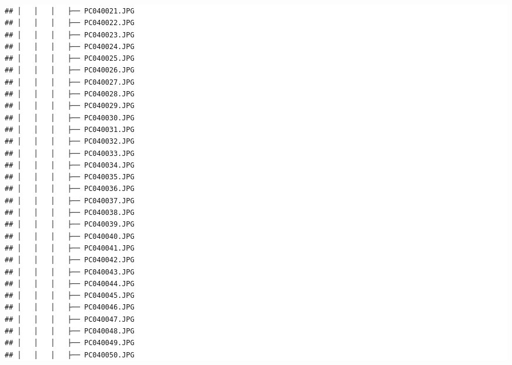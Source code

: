     ## │   │   │   ├── PC040021.JPG
    ## │   │   │   ├── PC040022.JPG
    ## │   │   │   ├── PC040023.JPG
    ## │   │   │   ├── PC040024.JPG
    ## │   │   │   ├── PC040025.JPG
    ## │   │   │   ├── PC040026.JPG
    ## │   │   │   ├── PC040027.JPG
    ## │   │   │   ├── PC040028.JPG
    ## │   │   │   ├── PC040029.JPG
    ## │   │   │   ├── PC040030.JPG
    ## │   │   │   ├── PC040031.JPG
    ## │   │   │   ├── PC040032.JPG
    ## │   │   │   ├── PC040033.JPG
    ## │   │   │   ├── PC040034.JPG
    ## │   │   │   ├── PC040035.JPG
    ## │   │   │   ├── PC040036.JPG
    ## │   │   │   ├── PC040037.JPG
    ## │   │   │   ├── PC040038.JPG
    ## │   │   │   ├── PC040039.JPG
    ## │   │   │   ├── PC040040.JPG
    ## │   │   │   ├── PC040041.JPG
    ## │   │   │   ├── PC040042.JPG
    ## │   │   │   ├── PC040043.JPG
    ## │   │   │   ├── PC040044.JPG
    ## │   │   │   ├── PC040045.JPG
    ## │   │   │   ├── PC040046.JPG
    ## │   │   │   ├── PC040047.JPG
    ## │   │   │   ├── PC040048.JPG
    ## │   │   │   ├── PC040049.JPG
    ## │   │   │   ├── PC040050.JPG